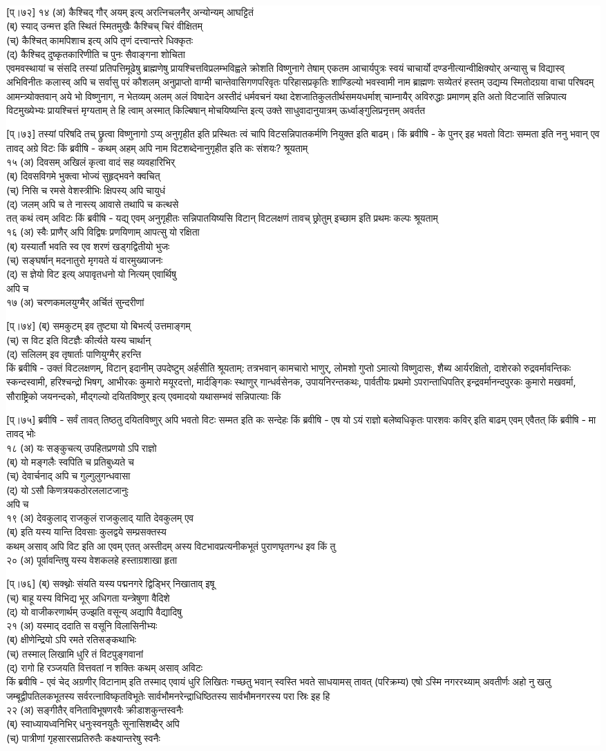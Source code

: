  [प्।७२] १४ (अ) कैश्चिद् गौर् अयम् इत्य् अरत्निचलनैर् अन्योन्यम् आघट्टितं   
(ब्) स्याद् उन्मत्त इति स्थितं स्मितमुखैः कैश्चिच् चिरं वीक्षितम्   
(च्) कैश्चित् कामपिशाच इत्य् अपि तृणं दत्त्वान्तरे धिक्कृतः   
(द्) कैश्चिद् दुष्कृतकारिणीति च पुनः सैवाङ्गना शोचिता   
एवमवस्थायां च संसदि तस्यां प्रतिपत्तिमूढेषु ब्राह्मणेषु प्रायश्चित्तविप्रलम्भविह्वले क्रोशति विष्णुनागे तेषाम् एकतम आचार्यपुत्रः स्वयं चाचार्यो दण्डनीत्यान्वीक्षिक्योर् अन्यासु च विद्यास्व् अभिविनीतः कलास्व् अपि च सर्वासु परं कौशलम् अनुप्राप्तो वाग्मी चान्तेवासिगणपरिवृतः परिहासप्रकृतिः शाण्डिल्यो भवस्वामी नाम ब्राह्मणः सव्येतरं हस्तम् उद्यम्य स्मितोदग्रया वाचा परिषदम् आमन्त्र्योक्तवान् अये भो विष्णुनाग, न भेतव्यम् अलम् अलं विषादेन अस्तीदं धर्मवचनं यथा देशजातिकुलतीर्थसमयधर्माश् चाम्नायैर् अविरुद्धाः प्रमाणम् इति अतो विटजातिं सन्निपात्य विटमुख्येभ्यः प्रायश्चित्तं मृग्यताम् ते हि त्वाम् अस्मात् किल्बिषान् मोचयिष्यन्ति इत्य् उक्ते साधुवादानुयात्रम् ऊर्ध्वाङ्गुलिप्रनृत्तम् अवर्तत   
    
[प्।७३] तस्यां परिषदि तच् छ्रुत्वा विष्णुनागो ऽप्य् अनुगृहीत इति प्रस्थितः त्वं चापि विटसन्निपातकर्मणि नियुक्त इति बाढम्। किं ब्रवीषि - के पुनर् इह भवतो विटाः सम्मता इति ननु भवान् एव तावद् अग्रे विटः किं ब्रवीषि - कथम् अहम् अपि नाम विटशब्देनानुगृहीत इति कः संशयः? श्रूयताम्   
१५ (अ) दिवसम् अखिलं कृत्वा वादं सह व्यवहारिभिर्   
(ब्) दिवसविगमे भुक्त्वा भोज्यं सुहृद्भवने क्वचित्   
(च्) निसि च रमसे वेशस्त्रीभिः क्षिपस्य् अपि चायुधं   
(द्) जलम् अपि च ते नास्त्य् आवासे तथापि च कत्थसे   
तत् कथं त्वम् अविटः किं ब्रवीषि - यद्य् एवम् अनुगृहीतः सन्निपातयिष्यसि विटान् विटलक्षणं तावच् छ्रोतुम् इच्छाम इति प्रथमः कल्पः श्रूयताम्   
१६ (अ) स्वैः प्राणैर् अपि विद्विषः प्रणयिणाम् आपत्सु यो रक्षिता   
(ब्) यस्यार्तौ भवति स्व एव शरणं खड्गद्वितीयो भुजः   
(च्) सङ्घर्षान् मदनातुरो मृगयते यं वारमुख्याजनः   
(द्) स ज्ञेयो विट इत्य् अपावृतधनो यो नित्यम् एवार्थिषु   
अपि च   
१७ (अ) चरणकमलयुग्मैर् अर्चितं सुन्दरीणां   
    
[प्।७४] (ब्) समकुटम् इव तुष्ट्या यो बिभर्त्य् उत्तमाङ्गम्   
(च्) स विट इति विटज्ञैः कीर्त्यते यस्य चार्थान्   
(द्) सलिलम् इव तृषार्ताः पाणियुग्मैर् हरन्ति   
 किं ब्रवीषि - उक्तं विटलक्षणम्, विटान् इदानीम् उपदेष्टुम् अर्हसीति श्रूयताम्: तत्रभवान् कामचारो भाणुर्, लोमशो गुप्तो ऽमात्यो विष्णुदासः, शैब्य आर्यरक्षितो, दाशेरको रुद्रवर्मावन्तिकः स्कन्दस्वामी, हरिश्चन्द्रो भिषग्, आभीरकः कुमारो मयूरदत्तो, मार्दङ्गिकः स्थाणुर् गान्धर्वसेनक, उपायनिरन्तकथः, पार्वतीयः प्रथमो ऽपरान्ताधिपतिर् इन्द्रवर्मानन्दपुरकः कुमारो मखवर्मा, सौराष्ट्रिको जयनन्दको, मौद्गल्यो दयितविष्णुर् इत्य् एवमादयो यथासम्भवं सन्निपात्याः किं   
    
[प्।७५] ब्रवीषि - सर्वं तावत् तिष्ठतु दयितविष्णुर् अपि भवतो विटः सम्मत इति कः सन्देहः किं ब्रवीषि - एष यो ऽयं राज्ञो बलेष्वधिकृतः पारशवः कविर् इति बाढम् एवम् एवैतत् किं ब्रवीषि - मा तावद् भोः   
१८ (अ) यः सङ्कुचत्य् उपहितप्रणयो ऽपि राज्ञो   
(ब्) यो मङ्गलैः स्वपिति च प्रतिबुध्यते च   
(च्) देवार्चनाद् अपि च गुल्गुलुगन्धवासा   
(द्) यो ऽसौ किणत्रयकठोरललाटजानुः   
अपि च   
१९ (अ) देवकुलाद् राजकुलं राजकुलाद् याति देवकुलम् एव   
(ब्) इति यस्य यान्ति दिवसाः कुलद्वये सम्प्रसक्तस्य   
कथम् असाव् अपि विट इति आ एवम् एतत् अस्तीदम् अस्य विटभावप्रत्यनीकभूतं पुराणघृतगन्ध इव किं तु   
२० (अ) पूर्वावन्तिषु यस्य वेशकलहे हस्ताग्रशाखा हृता   
    
[प्।७६] (ब्) सक्थ्नोः संयति यस्य पद्मनगरे द्विड्भिर् निखाताव् इषू   
(च्) बाहू यस्य विभिद्य भूर् अधिगता यन्त्रेषुणा वैदिशे   
(द्) यो वाजीकरणार्थम् उज्झति वसून्य् अद्यापि वैद्यादिषु   
२१ (अ) यस्माद् ददाति स वसूनि विलासिनीभ्यः   
(ब्) क्षीणेन्द्रियो ऽपि रमते रतिसङ्कथाभिः   
(च्) तस्माल् लिखामि धुरि तं विटपुङ्गवानां   
(द्) रागो हि रञ्जयति वित्तवतां न शक्तिः कथम् असाव् अविटः   
किं ब्रवीषि - एवं चेद् अग्रणीर् विटानाम् इति तस्माद् एवायं धुरि लिखितः गच्छतु भवान् स्वस्ति भवते साधयामस् तावत् (परिक्रम्य) एषो ऽस्मि नगररथ्याम् अवतीर्णः अहो नु खलु जम्बूद्वीपतिलकभूतस्य सर्वरत्नाविष्कृतविभूतेः सार्वभौमनरेन्द्राधिष्ठितस्य सार्वभौमनगरस्य परा स्रिः इह हि   
२२ (अ) सङ्गीतैर् वनिताविभूषणरवैः क्रीडाशकुन्तस्वनैः   
(ब्) स्वाध्यायध्वनिभिर् धनुःस्वनयुतैः सूनासिशब्दैर् अपि   
(च्) पात्रीणां गृहसारसप्रतिरुतैः कक्ष्यान्तरेषु स्वनैः   
    